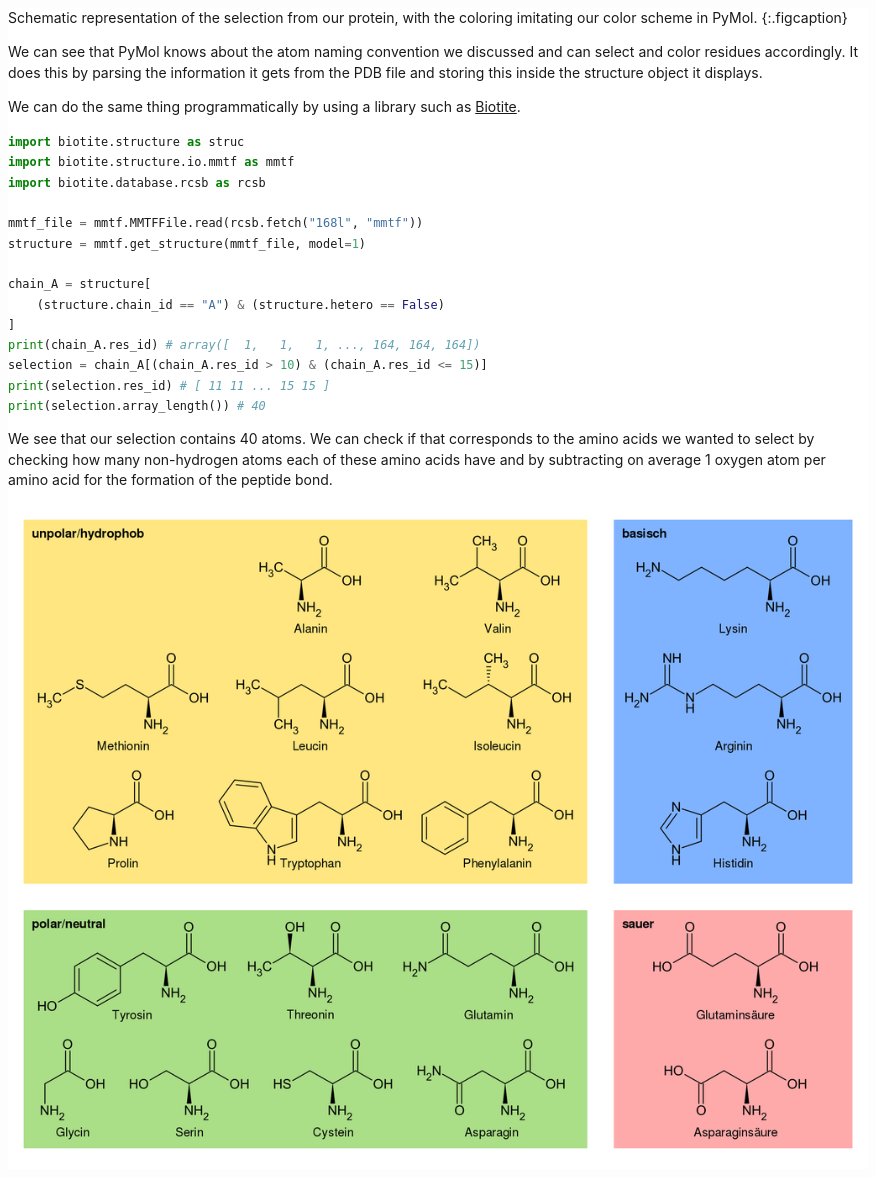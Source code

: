 Schematic representation of the selection from our protein, with the coloring imitating our color scheme in PyMol.
{:.figcaption}

We can see that PyMol knows about the atom naming convention we discussed and can select and color residues accordingly. It does this by parsing the information it gets from the PDB file and storing this inside the structure object it displays.

We can do the same thing programmatically by using a library such as [Biotite](https://www.biotite-python.org/index.html).

```python
import biotite.structure as struc
import biotite.structure.io.mmtf as mmtf
import biotite.database.rcsb as rcsb

mmtf_file = mmtf.MMTFFile.read(rcsb.fetch("168l", "mmtf"))
structure = mmtf.get_structure(mmtf_file, model=1)

chain_A = structure[
    (structure.chain_id == "A") & (structure.hetero == False)
]
print(chain_A.res_id) # array([  1,   1,   1, ..., 164, 164, 164])
selection = chain_A[(chain_A.res_id > 10) & (chain_A.res_id <= 15)]
print(selection.res_id) # [ 11 11 ... 15 15 ]
print(selection.array_length()) # 40
```

We see that our selection contains 40 atoms. We can check if that corresponds to the amino acids we wanted to select by checking how many non-hydrogen atoms each of these amino acids have and by subtracting on average 1 oxygen atom per amino acid for the formation of the peptide bond.

![amino_acids](/assets/img/blog/prot_representation/amino_acids.png)